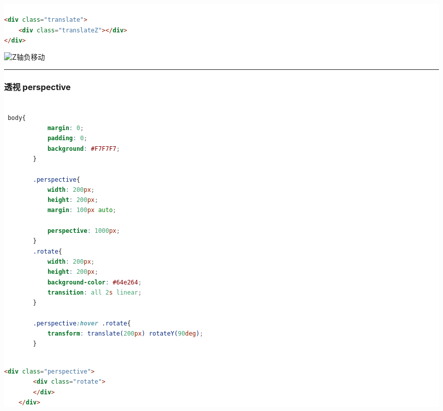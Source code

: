 

```html

<div class="translate">
    <div class="translateZ"></div>
</div>

```

![Z轴负移动](media/14995619188695/Z%E8%BD%B4%E8%B4%9F%E7%A7%BB%E5%8A%A8.gif)



-------

### 透视 perspective


```css

 body{
            margin: 0;
            padding: 0;
            background: #F7F7F7;
        }

        .perspective{
            width: 200px;
            height: 200px;
            margin: 100px auto;

            perspective: 1000px;
        }
        .rotate{
            width: 200px;
            height: 200px;
            background-color: #64e264;
            transition: all 2s linear;
        }

        .perspective:hover .rotate{
            transform: translate(200px) rotateY(90deg);
        }

```


```html

<div class="perspective">
        <div class="rotate">
        </div>
    </div>

```
